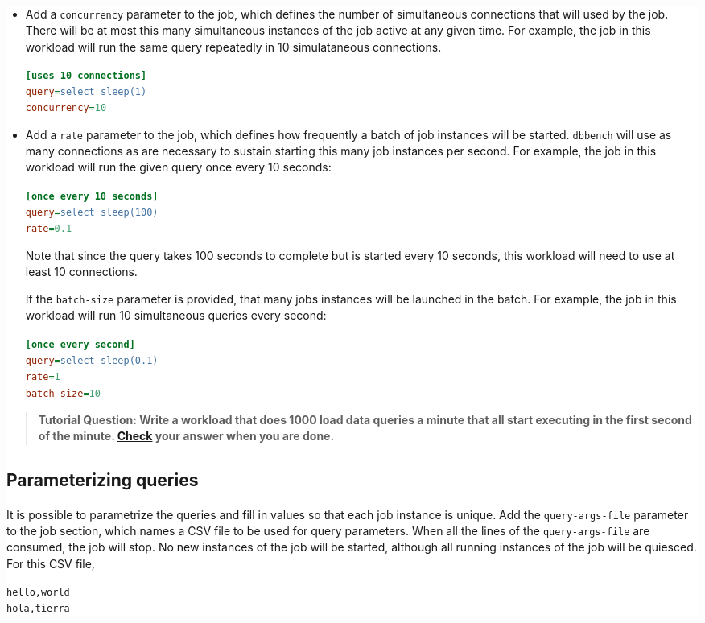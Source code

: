   - Add a `concurrency` parameter to the job, which defines the number of
    simultaneous connections that will used by the job. There will be at
    most this many simultaneous instances of the job active at any given
    time. For example, the job in this workload will run the same query
    repeatedly in 10 simulataneous connections.

      ```ini
      [uses 10 connections]
      query=select sleep(1)
      concurrency=10
      ```

  - Add a `rate` parameter to the job, which defines how frequently a batch of
    job instances will be started. `dbbench` will use as many connections
    as are necessary to sustain starting this many job instances per second.
    For example, the job in this workload will run the given query once
    every 10 seconds:

      ```ini
      [once every 10 seconds]
      query=select sleep(100)
      rate=0.1
      ```

    Note that since the query takes 100 seconds to complete but is started
    every 10 seconds, this workload will need to use at least 10 connections.

    If the `batch-size` parameter is provided, that many jobs instances will
    be launched in the batch. For example, the job in this workload will run
    10 simultaneous queries every second:

      ```ini
      [once every second]
      query=select sleep(0.1)
      rate=1
      batch-size=10
      ```

> **Tutorial Question: Write a workload that does 1000 load data queries a minute that all start executing in the first second of the minute. [Check](examples/burst_load_data.ini) your answer when you are done.**

## Parameterizing queries

It is possible to parametrize the queries and fill in values so that each job
instance is unique. Add the `query-args-file` parameter to the job section,
which names a CSV file to be used for query parameters. When all the lines
of the `query-args-file` are consumed, the job will stop. No new instances of
the job will be started, although all running instances of the job will be
quiesced. For this CSV file,

```csv
hello,world
hola,tierra
```
